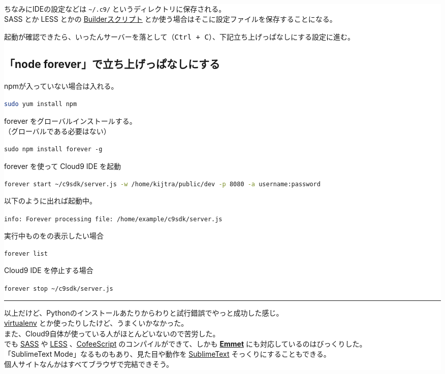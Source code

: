 ちなみにIDEの設定などは `~/.c9/` というディレクトリに保存される。  
SASS とか LESS とかの [Builderスクリプト](https://cloud9-sdk.readme.io/docs/builders) とか使う場合はそこに設定ファイルを保存することになる。  

起動が確認できたら、いったんサーバーを落として（<kbd>Ctrl + C</kbd>）、下記立ち上げっぱなしにする設定に進む。


## 「node forever」で立ち上げっぱなしにする

npmが入っていない場合は入れる。  

```sh
sudo yum install npm
```

forever をグローバルインストールする。  
（グローバルである必要はない）

```
sudo npm install forever -g
```

forever を使って Cloud9 IDE を起動

```sh
forever start ~/c9sdk/server.js -w /home/kijtra/public/dev -p 8080 -a username:password
```

以下のように出れば起動中。  

```sh
info: Forever processing file: /home/example/c9sdk/server.js
```

実行中ものをの表示したい場合

```sh
forever list
```

Cloud9 IDE を停止する場合

```sh
forever stop ~/c9sdk/server.js
```

-----

以上だけど、Pythonのインストールあたりからわりと試行錯誤でやっと成功した感じ。  
[virtualenv](https://virtualenv.pypa.io/en/latest/) とか使ったりしたけど、うまくいかなかった。  
また、Cloud9自体が使っている人がほとんどいないので苦労した。  
でも [SASS](http://sass-lang.com/) や [LESS](http://lesscss.org/) 、[CofeeScript](http://coffeescript.org/) のコンパイルができて、しかも **[Emmet](http://emmet.io/)** にも対応しているのはびっくりした。  
「SublimeText Mode」なるものもあり、見た目や動作を [SublimeText](http://www.sublimetext.com/) そっくりにすることもできる。  
個人サイトなんかはすべてブラウザで完結できそう。
